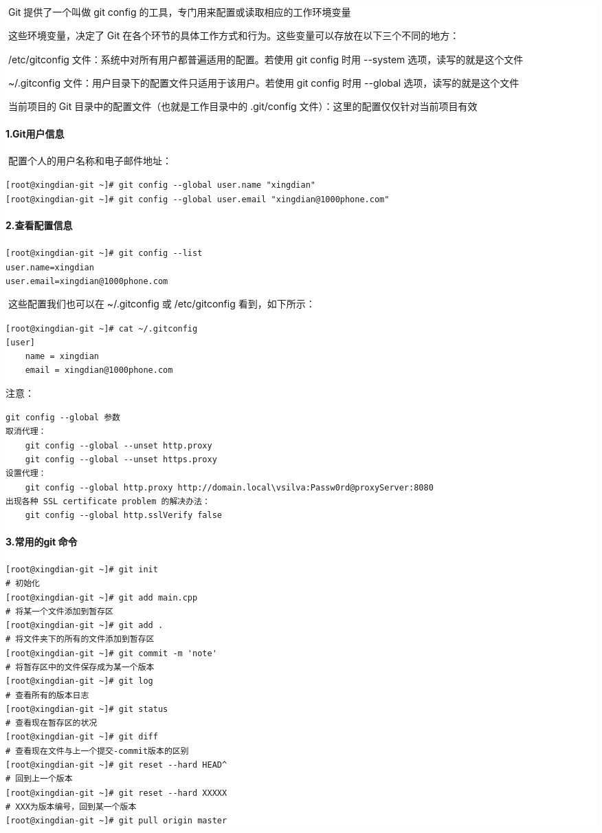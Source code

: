 ​		Git 提供了一个叫做 git config 的工具，专门用来配置或读取相应的工作环境变量

​		这些环境变量，决定了 Git 在各个环节的具体工作方式和行为。这些变量可以存放在以下三个不同的地方：

​				/etc/gitconfig 文件：系统中对所有用户都普遍适用的配置。若使用 git config 时用 --system 选项，读写的就是这个文件

​				~/.gitconfig 文件：用户目录下的配置文件只适用于该用户。若使用 git config 时用 --global 选项，读写的就是这个文件

​				当前项目的 Git 目录中的配置文件（也就是工作目录中的 .git/config 文件）：这里的配置仅仅针对当前项目有效

#### 1.Git用户信息

​		配置个人的用户名称和电子邮件地址：

```shell
[root@xingdian-git ~]# git config --global user.name "xingdian"
[root@xingdian-git ~]# git config --global user.email "xingdian@1000phone.com"
```

#### 2.查看配置信息

```shell
[root@xingdian-git ~]# git config --list
user.name=xingdian
user.email=xingdian@1000phone.com
```

​		这些配置我们也可以在 ~/.gitconfig 或 /etc/gitconfig 看到，如下所示：

```shell
[root@xingdian-git ~]# cat ~/.gitconfig
[user]
	name = xingdian
	email = xingdian@1000phone.com
```

注意：

```shell
git config --global 参数
取消代理：
	git config --global --unset http.proxy
	git config --global --unset https.proxy
设置代理：
	git config --global http.proxy http://domain.local\vsilva:Passw0rd@proxyServer:8080
出现各种 SSL certificate problem 的解决办法：
	git config --global http.sslVerify false
```

#### 3.常用的git 命令

```shell
[root@xingdian-git ~]# git init
# 初始化 
[root@xingdian-git ~]# git add main.cpp
# 将某一个文件添加到暂存区 
[root@xingdian-git ~]# git add . 
# 将文件夹下的所有的文件添加到暂存区 
[root@xingdian-git ~]# git commit -m 'note'
# 将暂存区中的文件保存成为某一个版本 
[root@xingdian-git ~]# git log
# 查看所有的版本日志 
[root@xingdian-git ~]# git status
# 查看现在暂存区的状况 
[root@xingdian-git ~]# git diff
# 查看现在文件与上一个提交-commit版本的区别 
[root@xingdian-git ~]# git reset --hard HEAD^
# 回到上一个版本 
[root@xingdian-git ~]# git reset --hard XXXXX
# XXX为版本编号，回到某一个版本 
[root@xingdian-git ~]# git pull origin master
```